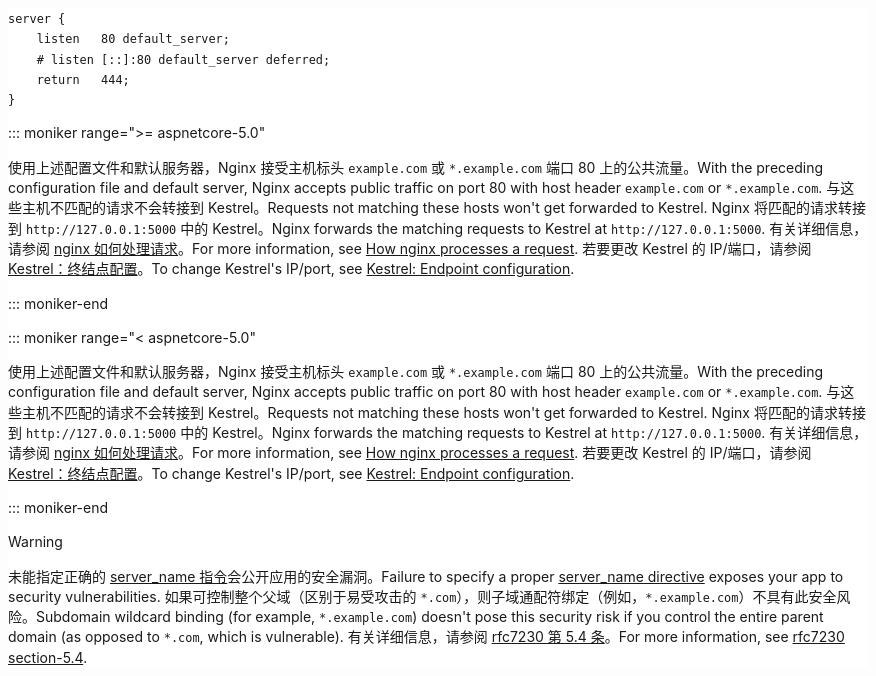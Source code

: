 ```nginx
server {
    listen   80 default_server;
    # listen [::]:80 default_server deferred;
    return   444;
}
```

::: moniker range=">= aspnetcore-5.0"

<span data-ttu-id="75a5e-171">使用上述配置文件和默认服务器，Nginx 接受主机标头 `example.com` 或 `*.example.com` 端口 80 上的公共流量。</span><span class="sxs-lookup"><span data-stu-id="75a5e-171">With the preceding configuration file and default server, Nginx accepts public traffic on port 80 with host header `example.com` or `*.example.com`.</span></span> <span data-ttu-id="75a5e-172">与这些主机不匹配的请求不会转接到 Kestrel。</span><span class="sxs-lookup"><span data-stu-id="75a5e-172">Requests not matching these hosts won't get forwarded to Kestrel.</span></span> <span data-ttu-id="75a5e-173">Nginx 将匹配的请求转接到 `http://127.0.0.1:5000` 中的 Kestrel。</span><span class="sxs-lookup"><span data-stu-id="75a5e-173">Nginx forwards the matching requests to Kestrel at `http://127.0.0.1:5000`.</span></span> <span data-ttu-id="75a5e-174">有关详细信息，请参阅 [nginx 如何处理请求](https://nginx.org/docs/http/request_processing.html)。</span><span class="sxs-lookup"><span data-stu-id="75a5e-174">For more information, see [How nginx processes a request](https://nginx.org/docs/http/request_processing.html).</span></span> <span data-ttu-id="75a5e-175">若要更改 Kestrel 的 IP/端口，请参阅 [Kestrel：终结点配置](xref:fundamentals/servers/kestrel/endpoints)。</span><span class="sxs-lookup"><span data-stu-id="75a5e-175">To change Kestrel's IP/port, see [Kestrel: Endpoint configuration](xref:fundamentals/servers/kestrel/endpoints).</span></span>

::: moniker-end

::: moniker range="< aspnetcore-5.0"

<span data-ttu-id="75a5e-176">使用上述配置文件和默认服务器，Nginx 接受主机标头 `example.com` 或 `*.example.com` 端口 80 上的公共流量。</span><span class="sxs-lookup"><span data-stu-id="75a5e-176">With the preceding configuration file and default server, Nginx accepts public traffic on port 80 with host header `example.com` or `*.example.com`.</span></span> <span data-ttu-id="75a5e-177">与这些主机不匹配的请求不会转接到 Kestrel。</span><span class="sxs-lookup"><span data-stu-id="75a5e-177">Requests not matching these hosts won't get forwarded to Kestrel.</span></span> <span data-ttu-id="75a5e-178">Nginx 将匹配的请求转接到 `http://127.0.0.1:5000` 中的 Kestrel。</span><span class="sxs-lookup"><span data-stu-id="75a5e-178">Nginx forwards the matching requests to Kestrel at `http://127.0.0.1:5000`.</span></span> <span data-ttu-id="75a5e-179">有关详细信息，请参阅 [nginx 如何处理请求](https://nginx.org/docs/http/request_processing.html)。</span><span class="sxs-lookup"><span data-stu-id="75a5e-179">For more information, see [How nginx processes a request](https://nginx.org/docs/http/request_processing.html).</span></span> <span data-ttu-id="75a5e-180">若要更改 Kestrel 的 IP/端口，请参阅 [Kestrel：终结点配置](xref:fundamentals/servers/kestrel#endpoint-configuration)。</span><span class="sxs-lookup"><span data-stu-id="75a5e-180">To change Kestrel's IP/port, see [Kestrel: Endpoint configuration](xref:fundamentals/servers/kestrel#endpoint-configuration).</span></span>

::: moniker-end

> [!WARNING]
> <span data-ttu-id="75a5e-181">未能指定正确的 [server_name 指令](https://nginx.org/docs/http/server_names.html)会公开应用的安全漏洞。</span><span class="sxs-lookup"><span data-stu-id="75a5e-181">Failure to specify a proper [server_name directive](https://nginx.org/docs/http/server_names.html) exposes your app to security vulnerabilities.</span></span> <span data-ttu-id="75a5e-182">如果可控制整个父域（区别于易受攻击的 `*.com`），则子域通配符绑定（例如，`*.example.com`）不具有此安全风险。</span><span class="sxs-lookup"><span data-stu-id="75a5e-182">Subdomain wildcard binding (for example, `*.example.com`) doesn't pose this security risk if you control the entire parent domain (as opposed to `*.com`, which is vulnerable).</span></span> <span data-ttu-id="75a5e-183">有关详细信息，请参阅 [rfc7230 第 5.4 条](https://tools.ietf.org/html/rfc7230#section-5.4)。</span><span class="sxs-lookup"><span data-stu-id="75a5e-183">For more information, see [rfc7230 section-5.4](https://tools.ietf.org/html/rfc7230#section-5.4).</span></span>
